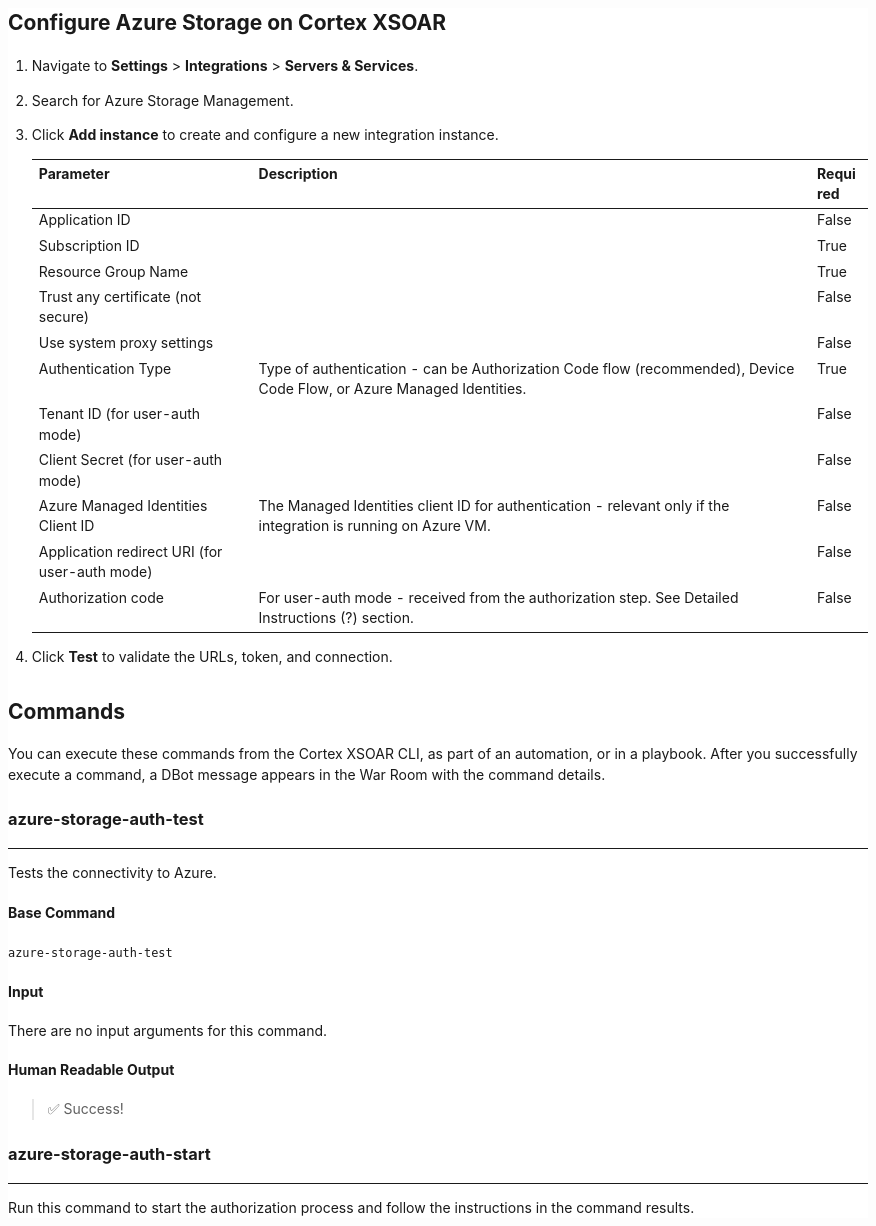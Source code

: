 
## Configure Azure Storage on Cortex XSOAR

1. Navigate to **Settings** > **Integrations** > **Servers & Services**.
2. Search for Azure Storage Management.
3. Click **Add instance** to create and configure a new integration instance.

    | **Parameter** | **Description** | **Required** |
    | --- | --- | --- |
    | Application ID |  | False |
    | Subscription ID |  | True |
    | Resource Group Name |  | True |
    | Trust any certificate (not secure) |  | False |
    | Use system proxy settings |  | False |
    | Authentication Type | Type of authentication - can be Authorization Code flow \(recommended\), Device Code Flow, or Azure Managed Identities. | True |
    | Tenant ID (for user-auth mode) |  | False |
    | Client Secret (for user-auth mode) |  | False |
    | Azure Managed Identities Client ID | The Managed Identities client ID for authentication - relevant only if the integration is running on Azure VM. | False |
    | Application redirect URI (for user-auth mode) |  | False |
    | Authorization code | For user-auth mode - received from the authorization step. See Detailed Instructions \(?\) section. | False |

4. Click **Test** to validate the URLs, token, and connection.
## Commands
You can execute these commands from the Cortex XSOAR CLI, as part of an automation, or in a playbook.
After you successfully execute a command, a DBot message appears in the War Room with the command details.
### azure-storage-auth-test
***
Tests the connectivity to Azure.


#### Base Command

`azure-storage-auth-test`
#### Input

There are no input arguments for this command.

#### Human Readable Output
>✅ Success!


### azure-storage-auth-start
***
Run this command to start the authorization process and follow the instructions in the command results.
